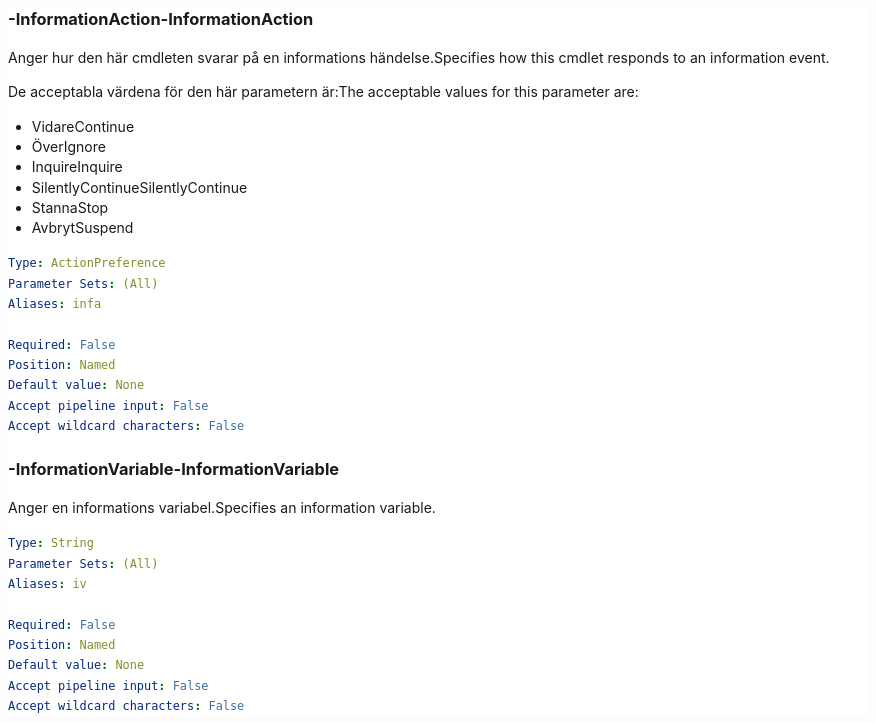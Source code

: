 ### <span data-ttu-id="927d1-124">-InformationAction</span><span class="sxs-lookup"><span data-stu-id="927d1-124">-InformationAction</span></span>
<span data-ttu-id="927d1-125">Anger hur den här cmdleten svarar på en informations händelse.</span><span class="sxs-lookup"><span data-stu-id="927d1-125">Specifies how this cmdlet responds to an information event.</span></span>

<span data-ttu-id="927d1-126">De acceptabla värdena för den här parametern är:</span><span class="sxs-lookup"><span data-stu-id="927d1-126">The acceptable values for this parameter are:</span></span>

- <span data-ttu-id="927d1-127">Vidare</span><span class="sxs-lookup"><span data-stu-id="927d1-127">Continue</span></span>
- <span data-ttu-id="927d1-128">Över</span><span class="sxs-lookup"><span data-stu-id="927d1-128">Ignore</span></span>
- <span data-ttu-id="927d1-129">Inquire</span><span class="sxs-lookup"><span data-stu-id="927d1-129">Inquire</span></span>
- <span data-ttu-id="927d1-130">SilentlyContinue</span><span class="sxs-lookup"><span data-stu-id="927d1-130">SilentlyContinue</span></span>
- <span data-ttu-id="927d1-131">Stanna</span><span class="sxs-lookup"><span data-stu-id="927d1-131">Stop</span></span>
- <span data-ttu-id="927d1-132">Avbryt</span><span class="sxs-lookup"><span data-stu-id="927d1-132">Suspend</span></span>

```yaml
Type: ActionPreference
Parameter Sets: (All)
Aliases: infa

Required: False
Position: Named
Default value: None
Accept pipeline input: False
Accept wildcard characters: False
```

### <span data-ttu-id="927d1-133">-InformationVariable</span><span class="sxs-lookup"><span data-stu-id="927d1-133">-InformationVariable</span></span>
<span data-ttu-id="927d1-134">Anger en informations variabel.</span><span class="sxs-lookup"><span data-stu-id="927d1-134">Specifies an information variable.</span></span>

```yaml
Type: String
Parameter Sets: (All)
Aliases: iv

Required: False
Position: Named
Default value: None
Accept pipeline input: False
Accept wildcard characters: False
```
